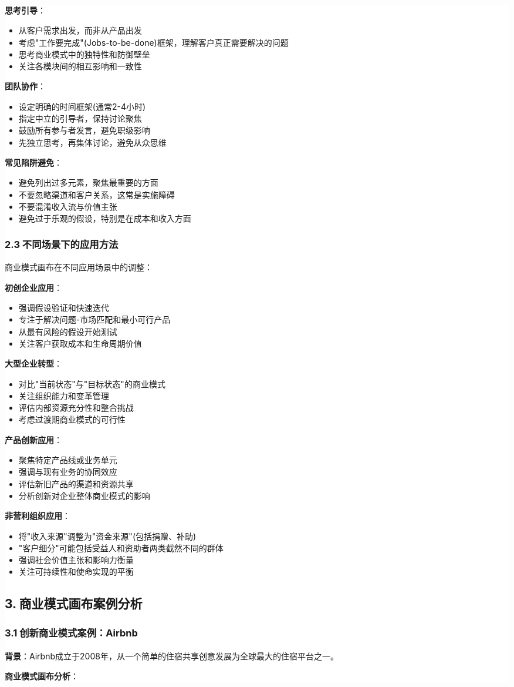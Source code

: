 **思考引导**：
- 从客户需求出发，而非从产品出发
- 考虑"工作要完成"(Jobs-to-be-done)框架，理解客户真正需要解决的问题
- 思考商业模式中的独特性和防御壁垒
- 关注各模块间的相互影响和一致性

**团队协作**：
- 设定明确的时间框架(通常2-4小时)
- 指定中立的引导者，保持讨论聚焦
- 鼓励所有参与者发言，避免职级影响
- 先独立思考，再集体讨论，避免从众思维

**常见陷阱避免**：
- 避免列出过多元素，聚焦最重要的方面
- 不要忽略渠道和客户关系，这常是实施障碍
- 不要混淆收入流与价值主张
- 避免过于乐观的假设，特别是在成本和收入方面

### 2.3 不同场景下的应用方法

商业模式画布在不同应用场景中的调整：

**初创企业应用**：
- 强调假设验证和快速迭代
- 专注于解决问题-市场匹配和最小可行产品
- 从最有风险的假设开始测试
- 关注客户获取成本和生命周期价值

**大型企业转型**：
- 对比"当前状态"与"目标状态"的商业模式
- 关注组织能力和变革管理
- 评估内部资源充分性和整合挑战
- 考虑过渡期商业模式的可行性

**产品创新应用**：
- 聚焦特定产品线或业务单元
- 强调与现有业务的协同效应
- 评估新旧产品的渠道和资源共享
- 分析创新对企业整体商业模式的影响

**非营利组织应用**：
- 将"收入来源"调整为"资金来源"(包括捐赠、补助)
- "客户细分"可能包括受益人和资助者两类截然不同的群体
- 强调社会价值主张和影响力衡量
- 关注可持续性和使命实现的平衡

## 3. 商业模式画布案例分析

### 3.1 创新商业模式案例：Airbnb

**背景**：Airbnb成立于2008年，从一个简单的住宿共享创意发展为全球最大的住宿平台之一。

**商业模式画布分析**：
